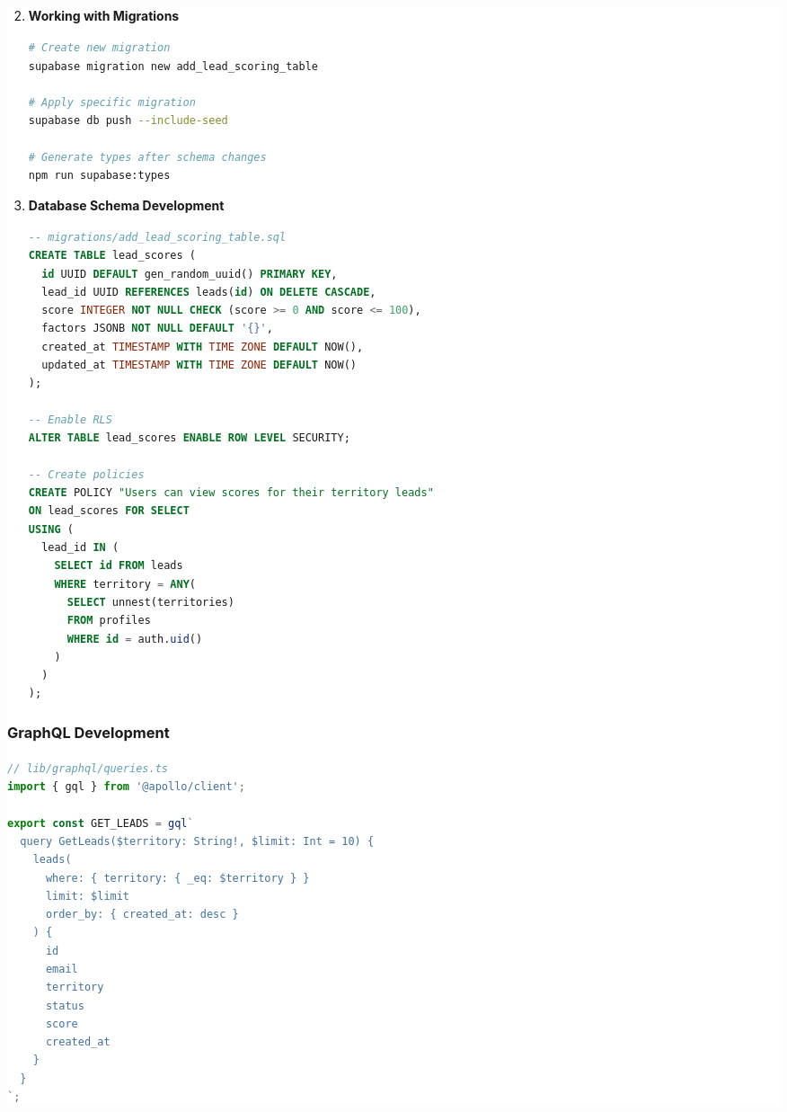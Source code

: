2. **Working with Migrations**
   ```bash
   # Create new migration
   supabase migration new add_lead_scoring_table
   
   # Apply specific migration
   supabase db push --include-seed
   
   # Generate types after schema changes
   npm run supabase:types
   ```

3. **Database Schema Development**
   ```sql
   -- migrations/add_lead_scoring_table.sql
   CREATE TABLE lead_scores (
     id UUID DEFAULT gen_random_uuid() PRIMARY KEY,
     lead_id UUID REFERENCES leads(id) ON DELETE CASCADE,
     score INTEGER NOT NULL CHECK (score >= 0 AND score <= 100),
     factors JSONB NOT NULL DEFAULT '{}',
     created_at TIMESTAMP WITH TIME ZONE DEFAULT NOW(),
     updated_at TIMESTAMP WITH TIME ZONE DEFAULT NOW()
   );
   
   -- Enable RLS
   ALTER TABLE lead_scores ENABLE ROW LEVEL SECURITY;
   
   -- Create policies
   CREATE POLICY "Users can view scores for their territory leads" 
   ON lead_scores FOR SELECT 
   USING (
     lead_id IN (
       SELECT id FROM leads 
       WHERE territory = ANY(
         SELECT unnest(territories) 
         FROM profiles 
         WHERE id = auth.uid()
       )
     )
   );
   ```

### GraphQL Development

```typescript
// lib/graphql/queries.ts
import { gql } from '@apollo/client';

export const GET_LEADS = gql`
  query GetLeads($territory: String!, $limit: Int = 10) {
    leads(
      where: { territory: { _eq: $territory } }
      limit: $limit
      order_by: { created_at: desc }
    ) {
      id
      email
      territory
      status
      score
      created_at
    }
  }
`;

```